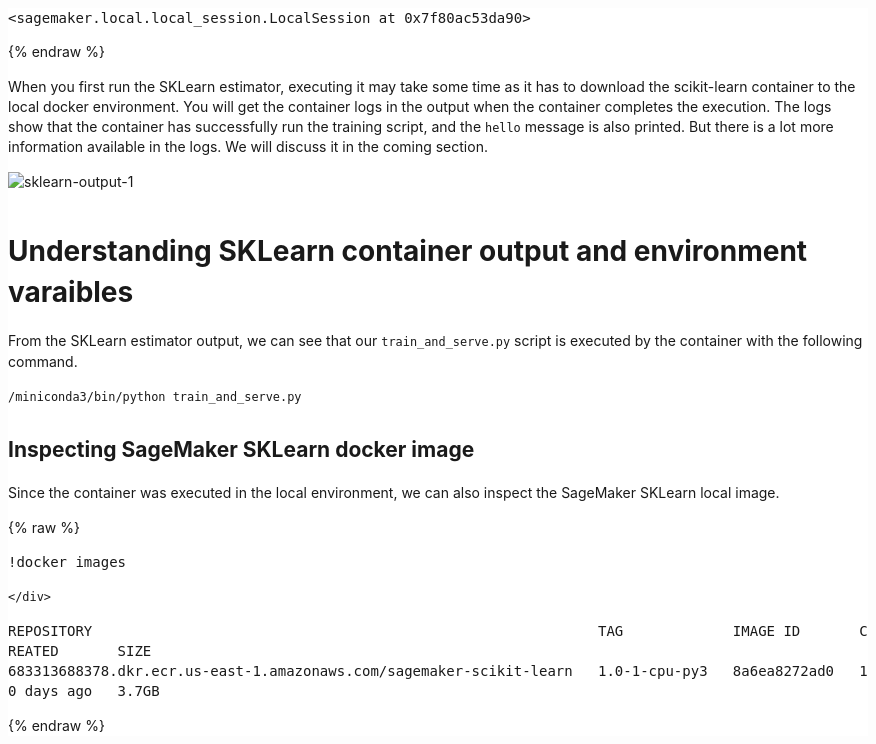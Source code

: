 

<div class="output_text output_subarea output_execute_result">
<pre>&lt;sagemaker.local.local_session.LocalSession at 0x7f80ac53da90&gt;</pre>
</div>

</div>

</div>
</div>

</div>
    {% endraw %}

<div class="cell border-box-sizing text_cell rendered"><div class="inner_cell">
<div class="text_cell_render border-box-sizing rendered_html">
<p>When you first run the SKLearn estimator, executing it may take some time as it has to download the scikit-learn container to the local docker environment. You will get the container logs in the output when the container completes the execution. The logs show that the container has successfully run the training script, and the <code>hello</code> message is also printed. But there is a lot more information available in the logs. We will discuss it in the coming section.</p>
<p><img src="/myblog/images/copied_from_nb/images/2022-07-07-sagemaker-script-mode/sklearn-output-1.png" alt="sklearn-output-1"></p>
<h1 id="Understanding-SKLearn-container-output-and-environment-varaibles">Understanding SKLearn container output and environment varaibles<a class="anchor-link" href="#Understanding-SKLearn-container-output-and-environment-varaibles"> </a></h1><p>From the SKLearn estimator output, we can see that our <code>train_and_serve.py</code> script is executed by the container with the following command.</p>

<pre><code>/miniconda3/bin/python train_and_serve.py</code></pre>
<h2 id="Inspecting-SageMaker-SKLearn-docker-image">Inspecting SageMaker SKLearn docker image<a class="anchor-link" href="#Inspecting-SageMaker-SKLearn-docker-image"> </a></h2><p>Since the container was executed in the local environment, we can also inspect the SageMaker SKLearn local image.</p>

</div>
</div>
</div>
    {% raw %}
    
<div class="cell border-box-sizing code_cell rendered">
<div class="input">

<div class="inner_cell">
    <div class="input_area">
<div class=" highlight hl-ipython3"><pre><span></span><span class="o">!</span>docker images
</pre></div>

    </div>
</div>
</div>

<div class="output_wrapper">
<div class="output">

<div class="output_area">

<div class="output_subarea output_stream output_stdout output_text">
<pre>REPOSITORY                                                            TAG             IMAGE ID       CREATED       SIZE
683313688378.dkr.ecr.us-east-1.amazonaws.com/sagemaker-scikit-learn   1.0-1-cpu-py3   8a6ea8272ad0   10 days ago   3.7GB
</pre>
</div>
</div>

</div>
</div>

</div>
    {% endraw %}
